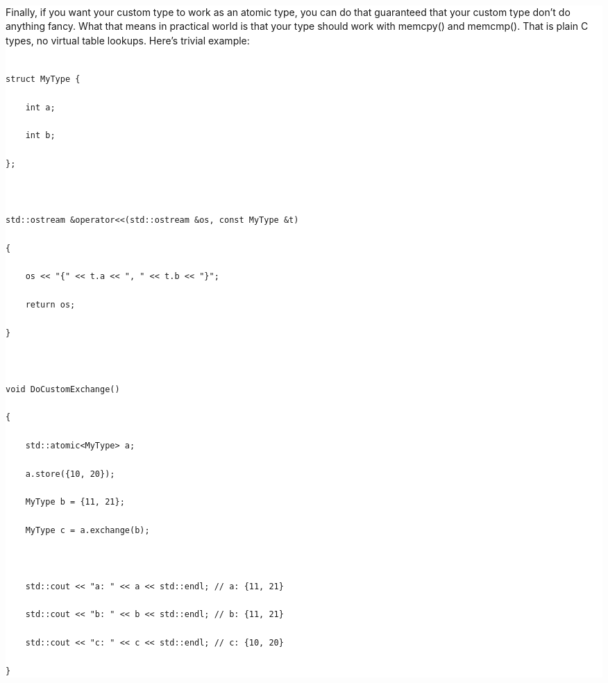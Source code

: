 Finally, if you want your custom type to work as an atomic type, you can
do that guaranteed that your custom type don’t do anything fancy. What
that means in practical world is that your type should work with
memcpy() and memcmp(). That is plain C types, no virtual table lookups.
Here’s trivial example:

``` {.brush: .cpp; .title: .; .notranslate title=""}

struct MyType {

    int a;

    int b;

};



std::ostream &operator<<(std::ostream &os, const MyType &t)

{

    os << "{" << t.a << ", " << t.b << "}";

    return os;

}



void DoCustomExchange()

{

    std::atomic<MyType> a;

    a.store({10, 20});

    MyType b = {11, 21};

    MyType c = a.exchange(b);



    std::cout << "a: " << a << std::endl; // a: {11, 21}

    std::cout << "b: " << b << std::endl; // b: {11, 21}

    std::cout << "c: " << c << std::endl; // c: {10, 20}

}
```
